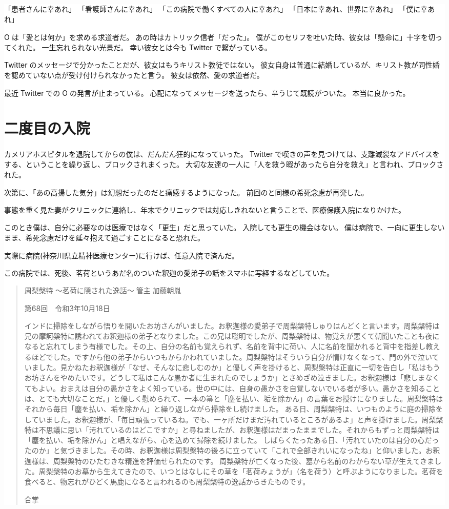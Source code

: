 「患者さんに幸あれ」
「看護師さんに幸あれ」
「この病院で働くすべての人に幸あれ」
「日本に幸あれ、世界に幸あれ」
「僕に幸あれ」

O は「愛とは何か」を求める求道者だ。
あの時はカトリック信者「だった」。
僕がこのセリフを吐いた時、彼女は「懸命に」十字を切ってくれた。
一生忘れられない光景だ。
幸い彼女とは今も Twitter で繋がっている。

Twitter のメッセージで分かったことだが、彼女はもうキリスト教徒ではない。
彼女自身は普通に結婚しているが、キリスト教が同性婚を認めていない点が受け付けられなかったと言う。
彼女は依然、愛の求道者だ。

最近 Twitter での O の発言が止まっている。
心配になってメッセージを送ったら、辛うじて既読がついた。
本当に良かった。

# 二度目の入院

カメリアホスピタルを退院してからの僕は、だんだん狂的になっていった。
Twitter で嘆きの声を見つけては、支離滅裂なアドバイスをする、ということを繰り返し、ブロックされまくった。
大切な友達の一人に「人を救う暇があったら自分を救え」と言われ、ブロックされた。

次第に、「あの高揚した気分」は幻想だったのだと痛感するようになった。
前回のと同様の希死念慮が再発した。

事態を重く見た妻がクリニックに連絡し、年末でクリニックでは対応しきれないと言うことで、医療保護入院になりかけた。

このとき僕は、自分に必要なのは医療ではなく「更生」だと思っていた。
入院しても更生の機会はない。
僕は病院で、一向に更生しないまま、希死念慮だけを延々抱えて過ごすことになると恐れた。

実際に病院(神奈川県立精神医療センター)に行けば、任意入院で済んだ。

この病院では、死後、茗荷というあだ名のついた釈迦の愛弟子の話をスマホに写経するなどしていた。

> 周梨槃特
> ～茗荷に隠された逸話～
> 管主 加藤朝胤
>
> 第68回　令和3年10月18日
> 
> インドに掃除をしながら悟りを開いたお坊さんがいました。お釈迦様の愛弟子で周梨槃特しゅりはんどくと言います。周梨槃特は兄の摩訶槃特に誘われてお釈迦様の弟子となりました。この兄は聡明でしたが、周梨槃特は、物覚えが悪くて朝聞いたことも夜になると忘れてしまう有様でした。その上、自分の名前も覚えられず、名前を背中に荷い、人に名前を聞かれると背中を指差し教えるほどでした。ですから他の弟子からいつもからかわれていました。周梨槃特はそういう自分が情けなくなって、門の外で泣いていました。見かねたお釈迦様が「なぜ、そんなに悲しむのか」と優しく声を掛けると、周梨槃特は正直に一切を告白し「私はもうお坊さんをやめたいです。どうして私はこんな愚か者に生まれたのでしょうか」とさめざめ泣きました。お釈迦様は「悲しまなくてもよい。おまえは自分の愚かさをよく知っている。世の中には、自身の愚かさを自覚しないでいる者が多い。愚かさを知ることは、とても大切なことだ。」と優しく慰められて、一本の箒と「塵を払い、垢を除かん」の言葉をお授けになりました。周梨槃特はそれから毎日「塵を払い、垢を除かん」と繰り返しながら掃除をし続けました。
> ある日、周梨槃特は、いつものように庭の掃除をしていました。お釈迦様が、「毎日頑張っているね。でも、一ヶ所だけまだ汚れているところがあるよ」と声を掛けました。周梨槃特は不思議に思い「汚れているのはどこですか」と尋ねましたが、お釈迦様はだまったままでした。それからもずっと周梨槃特は「塵を払い、垢を除かん」と唱えながら、心を込めて掃除を続けました。
> しばらくたったある日、「汚れていたのは自分の心だったのか」と気づきました。その時、お釈迦様は周梨槃特の後ろに立っていて「これで全部きれいになったね」と仰いました。お釈迦様は、周梨槃特のひたむきな精進を評価せられたのです。
> 周梨槃特が亡くなった後、墓から名前のわからない草が生えてきました。周梨槃特のお墓から生えてきたので、いつとはなしにその草を「茗荷みょうが」（名を荷う）と呼ぶようになりました。茗荷を食べると、物忘れがひどく馬鹿になると言われるのも周梨槃特の逸話からきたものです。
> 
> 合掌
